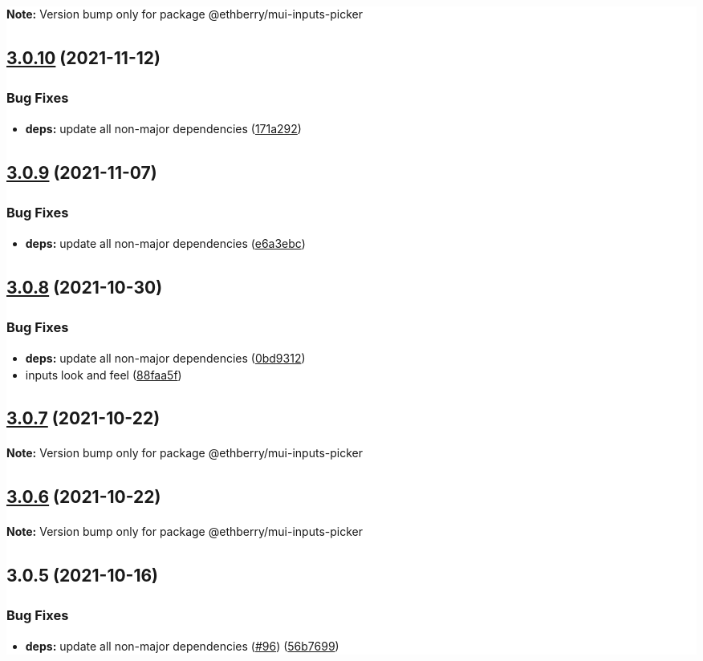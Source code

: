 **Note:** Version bump only for package @ethberry/mui-inputs-picker

## [3.0.10](https://github.com/ethberry/mui-packages/compare/@ethberry/mui-inputs-picker@3.0.9...@ethberry/mui-inputs-picker@3.0.10) (2021-11-12)

### Bug Fixes

- **deps:** update all non-major dependencies ([171a292](https://github.com/ethberry/mui-packages/commit/171a292aa7d98073159c21b63261b4a46d1ca641))

## [3.0.9](https://github.com/ethberry/mui-packages/compare/@ethberry/mui-inputs-picker@3.0.8...@ethberry/mui-inputs-picker@3.0.9) (2021-11-07)

### Bug Fixes

- **deps:** update all non-major dependencies ([e6a3ebc](https://github.com/ethberry/mui-packages/commit/e6a3ebc2358c5c66d784d865a63497bb9e33f6e6))

## [3.0.8](https://github.com/ethberry/mui-packages/compare/@ethberry/mui-inputs-picker@3.0.7...@ethberry/mui-inputs-picker@3.0.8) (2021-10-30)

### Bug Fixes

- **deps:** update all non-major dependencies ([0bd9312](https://github.com/ethberry/mui-packages/commit/0bd9312d9beed8a0a9766c0605c00721275f736b))
- inputs look and feel ([88faa5f](https://github.com/ethberry/mui-packages/commit/88faa5f2ee6f40e63aad39526c49c5494ccaa91c))

## [3.0.7](https://github.com/ethberry/mui-packages/compare/@ethberry/mui-inputs-picker@3.0.6...@ethberry/mui-inputs-picker@3.0.7) (2021-10-22)

**Note:** Version bump only for package @ethberry/mui-inputs-picker

## [3.0.6](https://github.com/ethberry/mui-packages/compare/@ethberry/mui-inputs-picker@3.0.5...@ethberry/mui-inputs-picker@3.0.6) (2021-10-22)

**Note:** Version bump only for package @ethberry/mui-inputs-picker

## 3.0.5 (2021-10-16)

### Bug Fixes

- **deps:** update all non-major dependencies ([#96](https://github.com/ethberry/mui-packages/issues/96)) ([56b7699](https://github.com/ethberry/mui-packages/commit/56b76996a7fc93d1685b057a7e26025d13536a0f))
